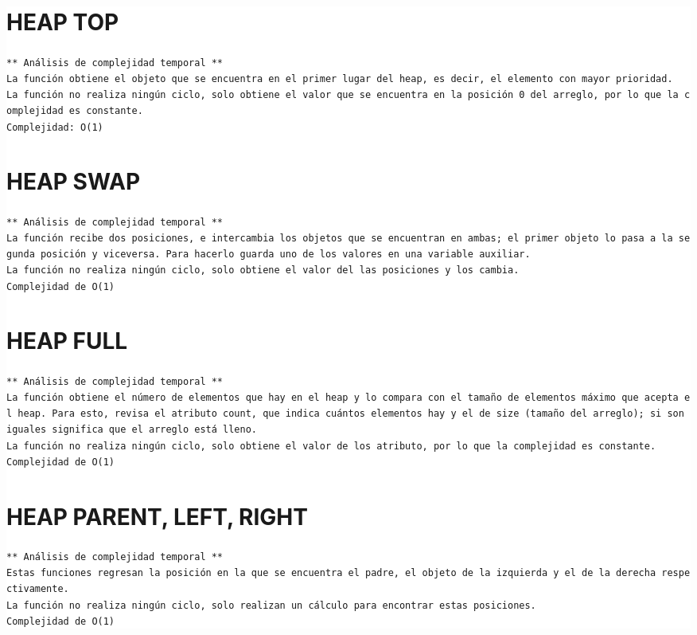 
# HEAP TOP
	** Análisis de complejidad temporal **
	La función obtiene el objeto que se encuentra en el primer lugar del heap, es decir, el elemento con mayor prioridad. 
	La función no realiza ningún ciclo, solo obtiene el valor que se encuentra en la posición 0 del arreglo, por lo que la complejidad es constante.
	Complejidad: O(1)

# HEAP SWAP
	** Análisis de complejidad temporal **
	La función recibe dos posiciones, e intercambia los objetos que se encuentran en ambas; el primer objeto lo pasa a la segunda posición y viceversa. Para hacerlo guarda uno de los valores en una variable auxiliar. 
	La función no realiza ningún ciclo, solo obtiene el valor del las posiciones y los cambia.
	Complejidad de O(1)


# HEAP FULL
	** Análisis de complejidad temporal **
	La función obtiene el número de elementos que hay en el heap y lo compara con el tamaño de elementos máximo que acepta el heap. Para esto, revisa el atributo count, que indica cuántos elementos hay y el de size (tamaño del arreglo); si son iguales significa que el arreglo está lleno.
	La función no realiza ningún ciclo, solo obtiene el valor de los atributo, por lo que la complejidad es constante.
	Complejidad de O(1)


# HEAP PARENT, LEFT, RIGHT
	** Análisis de complejidad temporal **
	Estas funciones regresan la posición en la que se encuentra el padre, el objeto de la izquierda y el de la derecha respectivamente. 
	La función no realiza ningún ciclo, solo realizan un cálculo para encontrar estas posiciones.
	Complejidad de O(1)
